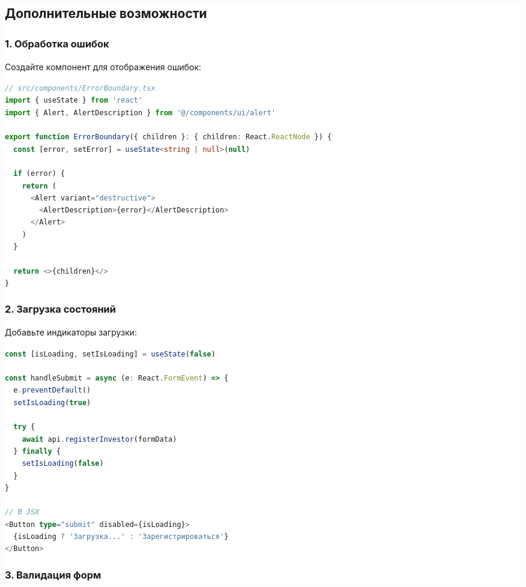 ## Дополнительные возможности

### 1. Обработка ошибок

Создайте компонент для отображения ошибок:

```typescript
// src/components/ErrorBoundary.tsx
import { useState } from 'react'
import { Alert, AlertDescription } from '@/components/ui/alert'

export function ErrorBoundary({ children }: { children: React.ReactNode }) {
  const [error, setError] = useState<string | null>(null)
  
  if (error) {
    return (
      <Alert variant="destructive">
        <AlertDescription>{error}</AlertDescription>
      </Alert>
    )
  }
  
  return <>{children}</>
}
```

### 2. Загрузка состояний

Добавьте индикаторы загрузки:

```typescript
const [isLoading, setIsLoading] = useState(false)

const handleSubmit = async (e: React.FormEvent) => {
  e.preventDefault()
  setIsLoading(true)
  
  try {
    await api.registerInvestor(formData)
  } finally {
    setIsLoading(false)
  }
}

// В JSX
<Button type="submit" disabled={isLoading}>
  {isLoading ? 'Загрузка...' : 'Зарегистрироваться'}
</Button>
```

### 3. Валидация форм
